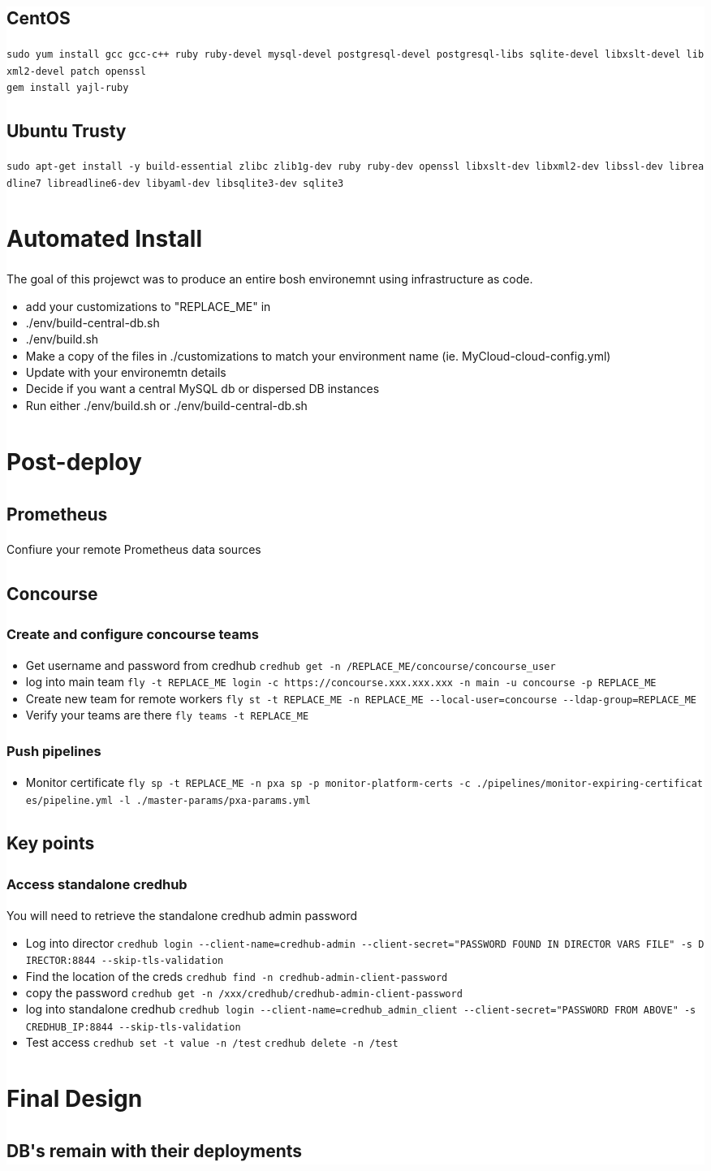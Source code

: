 ## CentOS
```
sudo yum install gcc gcc-c++ ruby ruby-devel mysql-devel postgresql-devel postgresql-libs sqlite-devel libxslt-devel libxml2-devel patch openssl
gem install yajl-ruby
```

## Ubuntu Trusty
```
sudo apt-get install -y build-essential zlibc zlib1g-dev ruby ruby-dev openssl libxslt-dev libxml2-dev libssl-dev libreadline7 libreadline6-dev libyaml-dev libsqlite3-dev sqlite3
```

# Automated Install
The goal of this projewct was to produce an entire bosh environemnt using infrastructure as code.
- add your customizations to "REPLACE_ME" in
 - ./env/build-central-db.sh
 - ./env/build.sh
- Make a copy of the files in ./customizations to match your environment name (ie. MyCloud-cloud-config.yml)
- Update with your environemtn details
- Decide if you want a central MySQL db or dispersed DB instances
- Run either ./env/build.sh or ./env/build-central-db.sh

# Post-deploy
## Prometheus
Confiure your remote Prometheus data sources

## Concourse
### Create and configure concourse teams
- Get username and password from credhub
```credhub get -n /REPLACE_ME/concourse/concourse_user```
- log into main team
```fly -t REPLACE_ME login -c https://concourse.xxx.xxx.xxx -n main -u concourse -p REPLACE_ME```
- Create new team for remote workers
```fly st -t REPLACE_ME -n REPLACE_ME --local-user=concourse --ldap-group=REPLACE_ME```
- Verify your teams are there
```fly teams -t REPLACE_ME```

### Push pipelines
- Monitor certificate
```fly sp -t REPLACE_ME -n pxa sp -p monitor-platform-certs -c ./pipelines/monitor-expiring-certificates/pipeline.yml -l ./master-params/pxa-params.yml```

## Key points
### Access standalone credhub
You will need to retrieve the standalone credhub admin password
- Log into director
```credhub login --client-name=credhub-admin --client-secret="PASSWORD FOUND IN DIRECTOR VARS FILE" -s DIRECTOR:8844 --skip-tls-validation```
- Find the location of the creds
```credhub find -n credhub-admin-client-password```
- copy the password
```credhub get -n /xxx/credhub/credhub-admin-client-password```
- log into standalone credhub
```credhub login --client-name=credhub_admin_client --client-secret="PASSWORD FROM ABOVE" -s CREDHUB_IP:8844 --skip-tls-validation```
- Test access
```credhub set -t value -n /test```
```credhub delete -n /test```

# Final Design
## DB's remain with their deployments
```